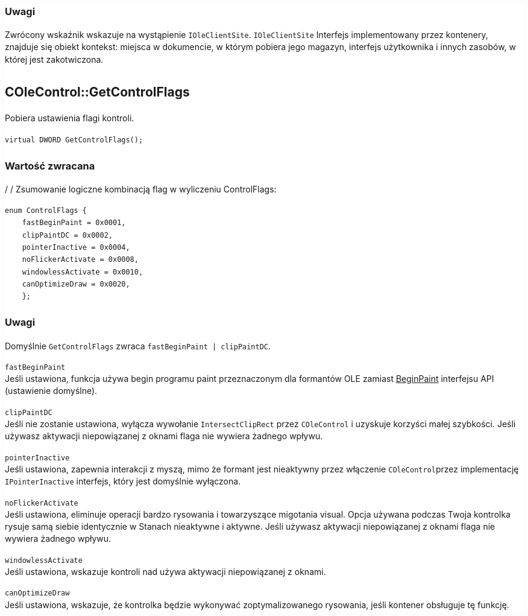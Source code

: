 ### <a name="remarks"></a>Uwagi  
 Zwrócony wskaźnik wskazuje na wystąpienie `IOleClientSite`. `IOleClientSite` Interfejs implementowany przez kontenery, znajduje się obiekt kontekst: miejsca w dokumencie, w którym pobiera jego magazyn, interfejs użytkownika i innych zasobów, w której jest zakotwiczona.  
  
##  <a name="getcontrolflags"></a>  COleControl::GetControlFlags  
 Pobiera ustawienia flagi kontroli.  
  
```  
virtual DWORD GetControlFlags();
```  
  
### <a name="return-value"></a>Wartość zwracana  
 / / Zsumowanie logiczne kombinacją flag w wyliczeniu ControlFlags:  
  
```  
enum ControlFlags {
    fastBeginPaint = 0x0001,
    clipPaintDC = 0x0002,
    pointerInactive = 0x0004,
    noFlickerActivate = 0x0008,
    windowlessActivate = 0x0010,
    canOptimizeDraw = 0x0020,
    };  
```  
  
### <a name="remarks"></a>Uwagi  
 Domyślnie `GetControlFlags` zwraca `fastBeginPaint | clipPaintDC`.  
  
 `fastBeginPaint`  
 Jeśli ustawiona, funkcja używa begin programu paint przeznaczonym dla formantów OLE zamiast [BeginPaint](http://msdn.microsoft.com/library/windows/desktop/dd183362) interfejsu API (ustawienie domyślne).  
  
 `clipPaintDC`  
 Jeśli nie zostanie ustawiona, wyłącza wywołanie `IntersectClipRect` przez `COleControl` i uzyskuje korzyści małej szybkości. Jeśli używasz aktywacji niepowiązanej z oknami flaga nie wywiera żadnego wpływu.  
  
 `pointerInactive`  
 Jeśli ustawiona, zapewnia interakcji z myszą, mimo że formant jest nieaktywny przez włączenie `COleControl`przez implementację `IPointerInactive` interfejs, który jest domyślnie wyłączona.  
  
 `noFlickerActivate`  
 Jeśli ustawiona, eliminuje operacji bardzo rysowania i towarzyszące migotania visual. Opcja używana podczas Twoja kontrolka rysuje samą siebie identycznie w Stanach nieaktywne i aktywne. Jeśli używasz aktywacji niepowiązanej z oknami flaga nie wywiera żadnego wpływu.  
  
 `windowlessActivate`  
 Jeśli ustawiona, wskazuje kontroli nad używa aktywacji niepowiązanej z oknami.  
  
 `canOptimizeDraw`  
 Jeśli ustawiona, wskazuje, że kontrolka będzie wykonywać zoptymalizowanego rysowania, jeśli kontener obsługuje tę funkcję.  
  